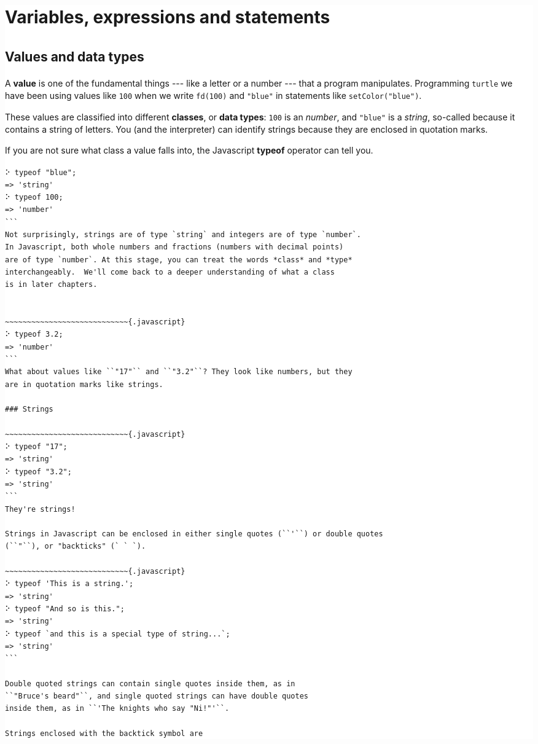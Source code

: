 Variables, expressions and statements
=====================================

Values and data types
---------------------

A **value** is one of the fundamental things --- like a letter or a number ---
that a program manipulates. Programming `turtle` we have been using values
like `100` when we write `fd(100)` and `"blue"` in statements like
`setColor("blue")`.

These values are classified into different **classes**, or **data types**: ``100``
is an *number*, and ``"blue"`` is a *string*,
so-called because it contains a string of
letters. You (and the interpreter) can identify strings because they are
enclosed in quotation marks.

If you are not sure what class a value falls into, the Javascript **typeof**  operator can tell you.


~~~~~~~~~~~~~~~~~~~~~~~~~~~~{.javascript}
⠕ typeof "blue";
=> 'string'
⠕ typeof 100;
=> 'number'
```
Not surprisingly, strings are of type `string` and integers are of type `number`.
In Javascript, both whole numbers and fractions (numbers with decimal points)
are of type `number`. At this stage, you can treat the words *class* and *type*
interchangeably.  We'll come back to a deeper understanding of what a class
is in later chapters.


~~~~~~~~~~~~~~~~~~~~~~~~~~~~{.javascript}
⠕ typeof 3.2;
=> 'number'
```
What about values like ``"17"`` and ``"3.2"``? They look like numbers, but they
are in quotation marks like strings.

### Strings

~~~~~~~~~~~~~~~~~~~~~~~~~~~~{.javascript}
⠕ typeof "17";
=> 'string'
⠕ typeof "3.2";
=> 'string'
```
They're strings!

Strings in Javascript can be enclosed in either single quotes (``'``) or double quotes
(``"``), or "backticks" (` ` `).

~~~~~~~~~~~~~~~~~~~~~~~~~~~~{.javascript}
⠕ typeof 'This is a string.';
=> 'string'
⠕ typeof "And so is this.";
=> 'string'
⠕ typeof `and this is a special type of string...`;
=> 'string'
```

Double quoted strings can contain single quotes inside them, as in
``"Bruce's beard"``, and single quoted strings can have double quotes
inside them, as in ``'The knights who say "Ni!"'``.

Strings enclosed with the backtick symbol are
~~~~~~~~~~~~~~~~~~~~~~~~~~~~
